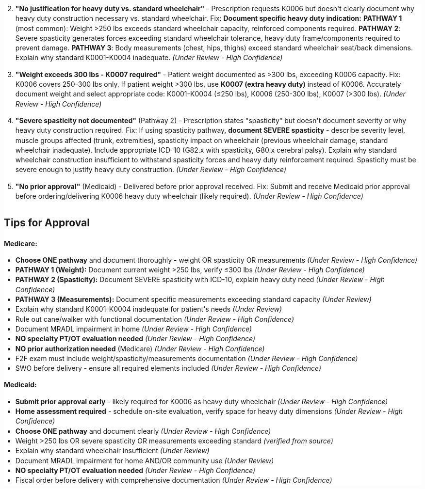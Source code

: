 2. **"No justification for heavy duty vs. standard wheelchair"** - Prescription requests K0006 but doesn't clearly document why heavy duty construction necessary vs. standard wheelchair. Fix: **Document specific heavy duty indication:** **PATHWAY 1** (most common): Weight >250 lbs exceeds standard wheelchair capacity, reinforced components required. **PATHWAY 2**: Severe spasticity generates forces exceeding standard wheelchair tolerance, heavy duty frame/components required to prevent damage. **PATHWAY 3**: Body measurements (chest, hips, thighs) exceed standard wheelchair seat/back dimensions. Explain why standard K0001-K0004 inadequate. *(Under Review - High Confidence)*

3. **"Weight exceeds 300 lbs - K0007 required"** - Patient weight documented as >300 lbs, exceeding K0006 capacity. Fix: K0006 covers 250-300 lbs only. If patient weight >300 lbs, use **K0007 (extra heavy duty)** instead of K0006. Accurately document weight and select appropriate code: K0001-K0004 (≤250 lbs), K0006 (250-300 lbs), K0007 (>300 lbs). *(Under Review - High Confidence)*

4. **"Severe spasticity not documented"** (Pathway 2) - Prescription states "spasticity" but doesn't document severity or why heavy duty construction required. Fix: If using spasticity pathway, **document SEVERE spasticity** - describe severity level, muscle groups affected (trunk, extremities), spasticity impact on wheelchair (previous wheelchair damage, standard wheelchair inadequate). Include appropriate ICD-10 (G82.x with spasticity, G80.x cerebral palsy). Explain why standard wheelchair construction insufficient to withstand spasticity forces and heavy duty reinforcement required. Spasticity must be severe enough to justify heavy duty construction. *(Under Review - High Confidence)*

5. **"No prior approval"** (Medicaid) - Delivered before prior approval received. Fix: Submit and receive Medicaid prior approval before ordering/delivering K0006 heavy duty wheelchair (likely required). *(Under Review - High Confidence)*

## Tips for Approval

**Medicare:**
- **Choose ONE pathway** and document thoroughly - weight OR spasticity OR measurements *(Under Review - High Confidence)*
- **PATHWAY 1 (Weight):** Document current weight >250 lbs, verify ≤300 lbs *(Under Review - High Confidence)*
- **PATHWAY 2 (Spasticity):** Document SEVERE spasticity with ICD-10, explain heavy duty need *(Under Review - High Confidence)*
- **PATHWAY 3 (Measurements):** Document specific measurements exceeding standard capacity *(Under Review)*
- Explain why standard K0001-K0004 inadequate for patient's needs *(Under Review)*
- Rule out cane/walker with functional documentation *(Under Review - High Confidence)*
- Document MRADL impairment in home *(Under Review - High Confidence)*
- **NO specialty PT/OT evaluation needed** *(Under Review - High Confidence)*
- **NO prior authorization needed** (Medicare) *(Under Review - High Confidence)*
- F2F exam must include weight/spasticity/measurements documentation *(Under Review - High Confidence)*
- SWO before delivery - ensure all required elements included *(Under Review - High Confidence)*

**Medicaid:**
- **Submit prior approval early** - likely required for K0006 as heavy duty wheelchair *(Under Review - High Confidence)*
- **Home assessment required** - schedule on-site evaluation, verify space for heavy duty dimensions *(Under Review - High Confidence)*
- **Choose ONE pathway** and document clearly *(Under Review - High Confidence)*
- Weight >250 lbs OR severe spasticity OR measurements exceeding standard *(verified from source)*
- Explain why standard wheelchair insufficient *(Under Review)*
- Document MRADL impairment for home AND/OR community use *(Under Review)*
- **NO specialty PT/OT evaluation needed** *(Under Review - High Confidence)*
- Fiscal order before delivery with comprehensive documentation *(Under Review - High Confidence)*
